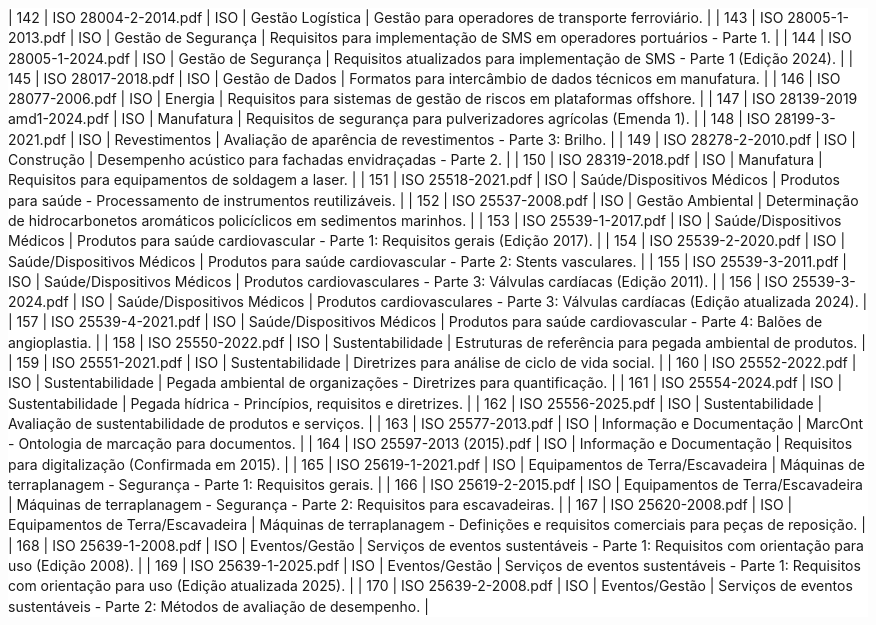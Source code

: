 | 142 | ISO 28004-2-2014.pdf            | ISO | Gestão Logística                   | Gestão para operadores de transporte ferroviário.                                                                  |
| 143 | ISO 28005-1-2013.pdf            | ISO | Gestão de Segurança                 | Requisitos para implementação de SMS em operadores portuários - Parte 1.                                           |
| 144 | ISO 28005-1-2024.pdf            | ISO | Gestão de Segurança                 | Requisitos atualizados para implementação de SMS - Parte 1 (Edição 2024).                                          |
| 145 | ISO 28017-2018.pdf              | ISO | Gestão de Dados                     | Formatos para intercâmbio de dados técnicos em manufatura.                                                         |
| 146 | ISO 28077-2006.pdf              | ISO | Energia                             | Requisitos para sistemas de gestão de riscos em plataformas offshore.                                              |
| 147 | ISO 28139-2019 amd1-2024.pdf    | ISO | Manufatura                          | Requisitos de segurança para pulverizadores agrícolas (Emenda 1).                                                  |
| 148 | ISO 28199-3-2021.pdf            | ISO | Revestimentos                       | Avaliação de aparência de revestimentos - Parte 3: Brilho.                                                         |
| 149 | ISO 28278-2-2010.pdf            | ISO | Construção                          | Desempenho acústico para fachadas envidraçadas - Parte 2.                                                          |
| 150 | ISO 28319-2018.pdf              | ISO | Manufatura                          | Requisitos para equipamentos de soldagem a laser.                                                                  |
| 151 | ISO 25518-2021.pdf              | ISO | Saúde/Dispositivos Médicos          | Produtos para saúde - Processamento de instrumentos reutilizáveis.                                                 |
| 152 | ISO 25537-2008.pdf              | ISO | Gestão Ambiental                    | Determinação de hidrocarbonetos aromáticos policíclicos em sedimentos marinhos.                                    |
| 153 | ISO 25539-1-2017.pdf            | ISO | Saúde/Dispositivos Médicos          | Produtos para saúde cardiovascular - Parte 1: Requisitos gerais (Edição 2017).                                     |
| 154 | ISO 25539-2-2020.pdf            | ISO | Saúde/Dispositivos Médicos          | Produtos para saúde cardiovascular - Parte 2: Stents vasculares.                                                   |
| 155 | ISO 25539-3-2011.pdf            | ISO | Saúde/Dispositivos Médicos          | Produtos cardiovasculares - Parte 3: Válvulas cardíacas (Edição 2011).                                             |
| 156 | ISO 25539-3-2024.pdf            | ISO | Saúde/Dispositivos Médicos          | Produtos cardiovasculares - Parte 3: Válvulas cardíacas (Edição atualizada 2024).                                  |
| 157 | ISO 25539-4-2021.pdf            | ISO | Saúde/Dispositivos Médicos          | Produtos para saúde cardiovascular - Parte 4: Balões de angioplastia.                                              |
| 158 | ISO 25550-2022.pdf              | ISO | Sustentabilidade                    | Estruturas de referência para pegada ambiental de produtos.                                                        |
| 159 | ISO 25551-2021.pdf              | ISO | Sustentabilidade                    | Diretrizes para análise de ciclo de vida social.                                                                   |
| 160 | ISO 25552-2022.pdf              | ISO | Sustentabilidade                    | Pegada ambiental de organizações - Diretrizes para quantificação.                                                  |
| 161 | ISO 25554-2024.pdf              | ISO | Sustentabilidade                    | Pegada hídrica - Princípios, requisitos e diretrizes.                                                              |
| 162 | ISO 25556-2025.pdf              | ISO | Sustentabilidade                    | Avaliação de sustentabilidade de produtos e serviços.                                                              |
| 163 | ISO 25577-2013.pdf              | ISO | Informação e Documentação           | MarcOnt - Ontologia de marcação para documentos.                                                                   |
| 164 | ISO 25597-2013 (2015).pdf       | ISO | Informação e Documentação           | Requisitos para digitalização (Confirmada em 2015).                                                                |
| 165 | ISO 25619-1-2021.pdf            | ISO | Equipamentos de Terra/Escavadeira   | Máquinas de terraplanagem - Segurança - Parte 1: Requisitos gerais.                                               |
| 166 | ISO 25619-2-2015.pdf            | ISO | Equipamentos de Terra/Escavadeira   | Máquinas de terraplanagem - Segurança - Parte 2: Requisitos para escavadeiras.                                     |
| 167 | ISO 25620-2008.pdf              | ISO | Equipamentos de Terra/Escavadeira   | Máquinas de terraplanagem - Definições e requisitos comerciais para peças de reposição.                            |
| 168 | ISO 25639-1-2008.pdf            | ISO | Eventos/Gestão                      | Serviços de eventos sustentáveis - Parte 1: Requisitos com orientação para uso (Edição 2008).                      |
| 169 | ISO 25639-1-2025.pdf            | ISO | Eventos/Gestão                      | Serviços de eventos sustentáveis - Parte 1: Requisitos com orientação para uso (Edição atualizada 2025).          |
| 170 | ISO 25639-2-2008.pdf            | ISO | Eventos/Gestão                      | Serviços de eventos sustentáveis - Parte 2: Métodos de avaliação de desempenho.                                    |